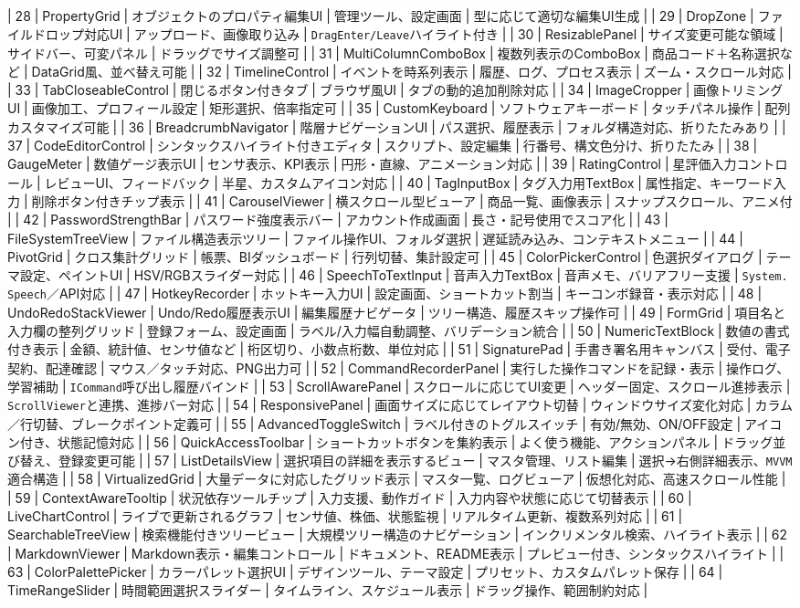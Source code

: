 | 28    | PropertyGrid          | オブジェクトのプロパティ編集UI      | 管理ツール、設定画面       | 型に応じて適切な編集UI生成              |
| 29    | DropZone              | ファイルドロップ対応UI          | アップロード、画像取り込み    | `DragEnter/Leave`ハイライト付き    |
| 30    | ResizablePanel        | サイズ変更可能な領域            | サイドバー、可変パネル      | ドラッグでサイズ調整可                 |
| 31    | MultiColumnComboBox   | 複数列表示のComboBox        | 商品コード＋名称選択など     | DataGrid風、並べ替え可能            |
| 32    | TimelineControl       | イベントを時系列表示            | 履歴、ログ、プロセス表示     | ズーム・スクロール対応                 |
| 33    | TabCloseableControl   | 閉じるボタン付きタブ            | ブラウザ風UI          | タブの動的追加削除対応                 |
| 34    | ImageCropper          | 画像トリミングUI             | 画像加工、プロフィール設定    | 矩形選択、倍率指定可                  |
| 35    | CustomKeyboard        | ソフトウェアキーボード           | タッチパネル操作         | 配列カスタマイズ可能                  |
| 36    | BreadcrumbNavigator   | 階層ナビゲーションUI           | パス選択、履歴表示        | フォルダ構造対応、折りたたみあり            |
| 37    | CodeEditorControl     | シンタックスハイライト付きエディタ     | スクリプト、設定編集       | 行番号、構文色分け、折りたたみ             |
| 38    | GaugeMeter            | 数値ゲージ表示UI             | センサ表示、KPI表示      | 円形・直線、アニメーション対応             |
| 39    | RatingControl         | 星評価入力コントロール           | レビューUI、フィードバック   | 半星、カスタムアイコン対応               |
| 40    | TagInputBox           | タグ入力用TextBox          | 属性指定、キーワード入力     | 削除ボタン付きチップ表示                |
| 41    | CarouselViewer        | 横スクロール型ビューア           | 商品一覧、画像表示        | スナップスクロール、アニメ付              |
| 42    | PasswordStrengthBar   | パスワード強度表示バー           | アカウント作成画面        | 長さ・記号使用でスコア化                |
| 43    | FileSystemTreeView    | ファイル構造表示ツリー           | ファイル操作UI、フォルダ選択  | 遅延読み込み、コンテキストメニュー           |
| 44    | PivotGrid             | クロス集計グリッド             | 帳票、BIダッシュボード     | 行列切替、集計設定可                  |
| 45    | ColorPickerControl    | 色選択ダイアログ              | テーマ設定、ペイントUI     | HSV/RGBスライダー対応              |
| 46    | SpeechToTextInput     | 音声入力TextBox           | 音声メモ、バリアフリー支援    | `System.Speech`／API対応       |
| 47    | HotkeyRecorder        | ホットキー入力UI             | 設定画面、ショートカット割当   | キーコンボ録音・表示対応                |
| 48    | UndoRedoStackViewer   | Undo/Redo履歴表示UI       | 編集履歴ナビゲータ        | ツリー構造、履歴スキップ操作可             |
| 49    | FormGrid              | 項目名と入力欄の整列グリッド        | 登録フォーム、設定画面      | ラベル/入力幅自動調整、バリデーション統合       |
| 50    | NumericTextBlock      | 数値の書式付き表示             | 金額、統計値、センサ値など    | 桁区切り、小数点桁数、単位対応             |
| 51    | SignaturePad          | 手書き署名用キャンバス           | 受付、電子契約、配達確認     | マウス／タッチ対応、PNG出力可            |
| 52    | CommandRecorderPanel  | 実行した操作コマンドを記録・表示      | 操作ログ、学習補助        | `ICommand`呼び出し履歴バインド        |
| 53    | ScrollAwarePanel      | スクロールに応じてUI変更         | ヘッダー固定、スクロール進捗表示 | `ScrollViewer`と連携、進捗バー対応    |
| 54    | ResponsivePanel       | 画面サイズに応じてレイアウト切替      | ウィンドウサイズ変化対応     | カラム／行切替、ブレークポイント定義可         |
| 55    | AdvancedToggleSwitch  | ラベル付きのトグルスイッチ         | 有効/無効、ON/OFF設定   | アイコン付き、状態記憶対応               |
| 56    | QuickAccessToolbar    | ショートカットボタンを集約表示       | よく使う機能、アクションパネル  | ドラッグ並び替え、登録変更可能             |
| 57    | ListDetailsView       | 選択項目の詳細を表示するビュー       | マスタ管理、リスト編集      | 選択→右側詳細表示、`MVVM`適合構造        |
| 58    | VirtualizedGrid       | 大量データに対応したグリッド表示      | マスタ一覧、ログビューア     | 仮想化対応、高速スクロール性能             |
| 59    | ContextAwareTooltip   | 状況依存ツールチップ            | 入力支援、動作ガイド       | 入力内容や状態に応じて切替表示             |
| 60    | LiveChartControl      | ライブで更新されるグラフ          | センサ値、株価、状態監視     | リアルタイム更新、複数系列対応             |
| 61    | SearchableTreeView    | 検索機能付きツリービュー          | 大規模ツリー構造のナビゲーション | インクリメンタル検索、ハイライト表示          |
| 62    | MarkdownViewer        | Markdown表示・編集コントロール   | ドキュメント、README表示  | プレビュー付き、シンタックスハイライト         |
| 63    | ColorPalettePicker    | カラーパレット選択UI           | デザインツール、テーマ設定    | プリセット、カスタムパレット保存            |
| 64    | TimeRangeSlider       | 時間範囲選択スライダー           | タイムライン、スケジュール表示  | ドラッグ操作、範囲制約対応               |